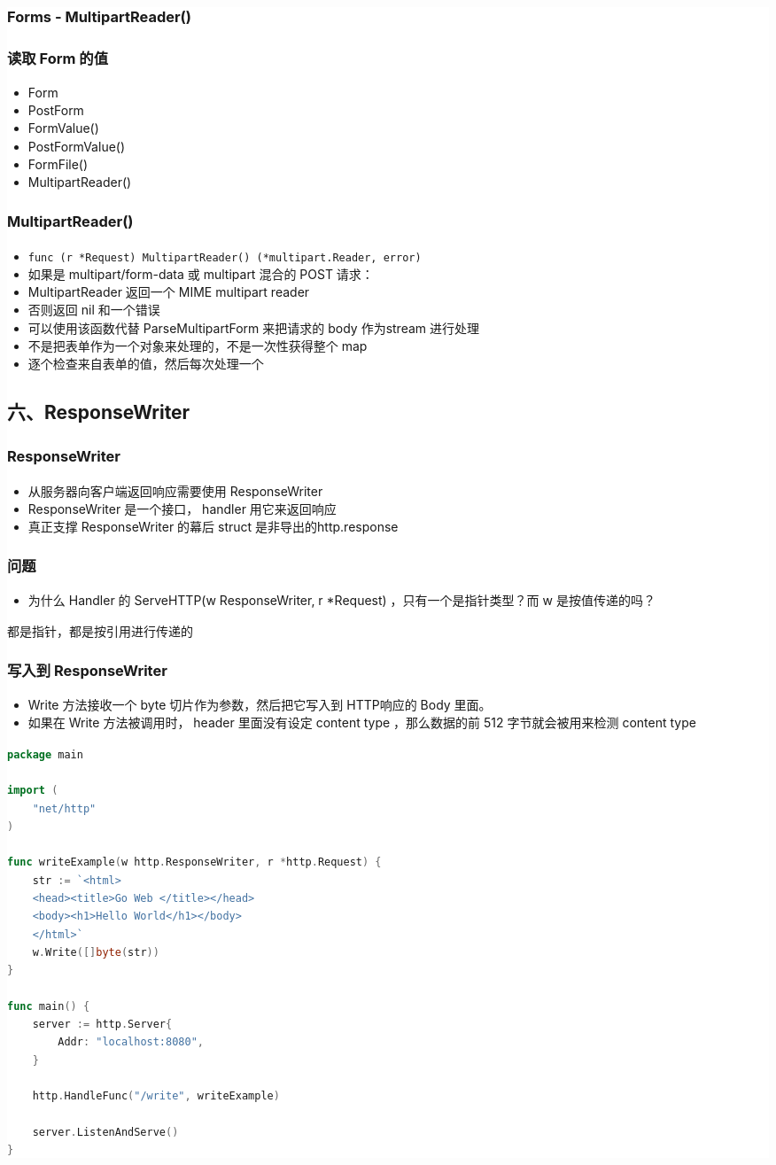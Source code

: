 ###  Forms - MultipartReader()

### 读取 Form 的值

- Form
-  PostForm
-  FormValue()
-  PostFormValue()
-  FormFile()
-  MultipartReader()

### MultipartReader()

- `func (r *Request) MultipartReader() (*multipart.Reader, error)`
-  如果是 multipart/form-data 或 multipart 混合的 POST 请求：
  -  MultipartReader 返回一个 MIME multipart reader
  -  否则返回 nil 和一个错误
-  可以使用该函数代替 ParseMultipartForm 来把请求的 body 作为stream 进行处理
  -  不是把表单作为一个对象来处理的，不是一次性获得整个 map
-  逐个检查来自表单的值，然后每次处理一个

## 六、ResponseWriter

### ResponseWriter

- 从服务器向客户端返回响应需要使用 ResponseWriter
-  ResponseWriter 是一个接口， handler 用它来返回响应
-  真正支撑 ResponseWriter 的幕后 struct 是非导出的http.response

### 问题

- 为什么 Handler 的 ServeHTTP(w ResponseWriter, r *Request) ，只有一个是指针类型？而 w 是按值传递的吗？

都是指针，都是按引用进行传递的

### 写入到 ResponseWriter

- Write 方法接收一个 byte 切片作为参数，然后把它写入到 HTTP响应的 Body 里面。
-  如果在 Write 方法被调用时， header 里面没有设定 content type ，那么数据的前 512 字节就会被用来检测 content type

```go
package main

import (
	"net/http"
)

func writeExample(w http.ResponseWriter, r *http.Request) {
	str := `<html>
	<head><title>Go Web </title></head>
	<body><h1>Hello World</h1></body>
	</html>`
	w.Write([]byte(str))
}

func main() {
	server := http.Server{
		Addr: "localhost:8080",
	}

	http.HandleFunc("/write", writeExample)

	server.ListenAndServe()
}
```